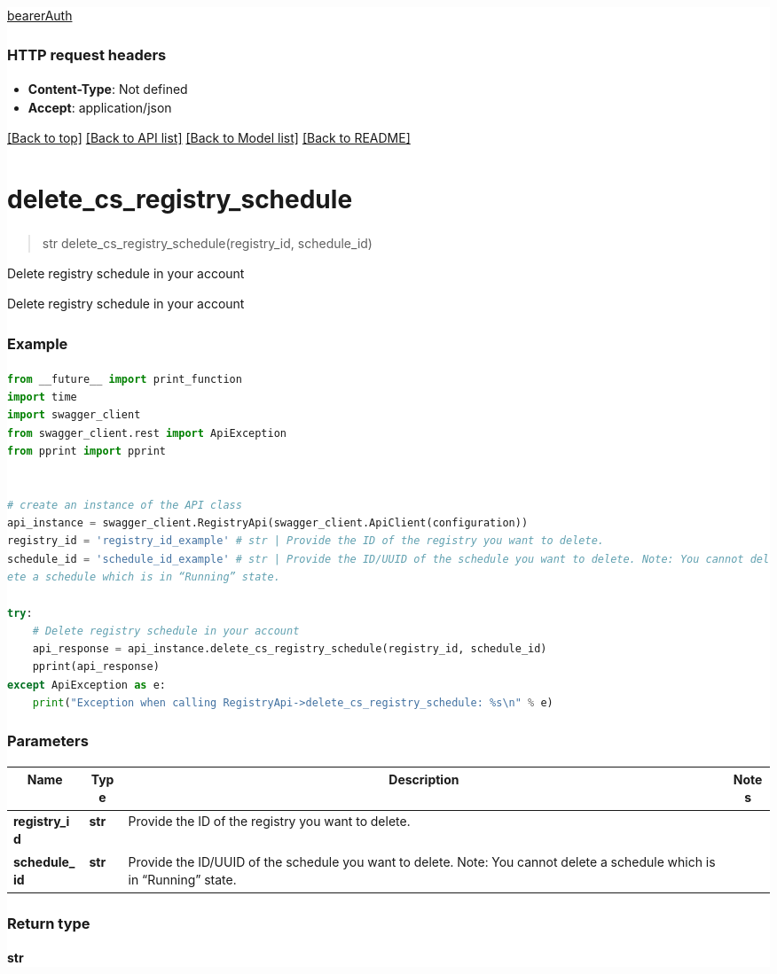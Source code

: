 [bearerAuth](../README.md#bearerAuth)

### HTTP request headers

 - **Content-Type**: Not defined
 - **Accept**: application/json

[[Back to top]](#) [[Back to API list]](../README.md#documentation-for-api-endpoints) [[Back to Model list]](../README.md#documentation-for-models) [[Back to README]](../README.md)

# **delete_cs_registry_schedule**
> str delete_cs_registry_schedule(registry_id, schedule_id)

Delete registry schedule in your account

Delete registry schedule in your account

### Example
```python
from __future__ import print_function
import time
import swagger_client
from swagger_client.rest import ApiException
from pprint import pprint


# create an instance of the API class
api_instance = swagger_client.RegistryApi(swagger_client.ApiClient(configuration))
registry_id = 'registry_id_example' # str | Provide the ID of the registry you want to delete.
schedule_id = 'schedule_id_example' # str | Provide the ID/UUID of the schedule you want to delete. Note: You cannot delete a schedule which is in “Running” state.

try:
    # Delete registry schedule in your account
    api_response = api_instance.delete_cs_registry_schedule(registry_id, schedule_id)
    pprint(api_response)
except ApiException as e:
    print("Exception when calling RegistryApi->delete_cs_registry_schedule: %s\n" % e)
```

### Parameters

Name | Type | Description  | Notes
------------- | ------------- | ------------- | -------------
 **registry_id** | **str**| Provide the ID of the registry you want to delete. | 
 **schedule_id** | **str**| Provide the ID/UUID of the schedule you want to delete. Note: You cannot delete a schedule which is in “Running” state. | 

### Return type

**str**
